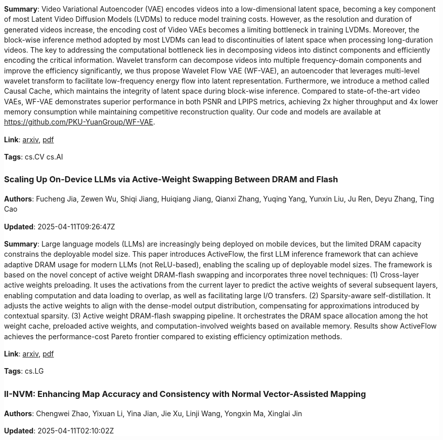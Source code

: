 **Summary**: Video Variational Autoencoder (VAE) encodes videos into a low-dimensional latent space, becoming a key component of most Latent Video Diffusion Models (LVDMs) to reduce model training costs. However, as the resolution and duration of generated videos increase, the encoding cost of Video VAEs becomes a limiting bottleneck in training LVDMs. Moreover, the block-wise inference method adopted by most LVDMs can lead to discontinuities of latent space when processing long-duration videos. The key to addressing the computational bottleneck lies in decomposing videos into distinct components and efficiently encoding the critical information. Wavelet transform can decompose videos into multiple frequency-domain components and improve the efficiency significantly, we thus propose Wavelet Flow VAE (WF-VAE), an autoencoder that leverages multi-level wavelet transform to facilitate low-frequency energy flow into latent representation. Furthermore, we introduce a method called Causal Cache, which maintains the integrity of latent space during block-wise inference. Compared to state-of-the-art video VAEs, WF-VAE demonstrates superior performance in both PSNR and LPIPS metrics, achieving 2x higher throughput and 4x lower memory consumption while maintaining competitive reconstruction quality. Our code and models are available at https://github.com/PKU-YuanGroup/WF-VAE.

**Link**: [arxiv](http://arxiv.org/abs/2411.17459v3),  [pdf](http://arxiv.org/pdf/2411.17459v3)

**Tags**: cs.CV cs.AI 



### Scaling Up On-Device LLMs via Active-Weight Swapping Between DRAM and   Flash
**Authors**: Fucheng Jia, Zewen Wu, Shiqi Jiang, Huiqiang Jiang, Qianxi Zhang, Yuqing Yang, Yunxin Liu, Ju Ren, Deyu Zhang, Ting Cao

**Updated**: 2025-04-11T09:26:47Z

**Summary**: Large language models (LLMs) are increasingly being deployed on mobile devices, but the limited DRAM capacity constrains the deployable model size. This paper introduces ActiveFlow, the first LLM inference framework that can achieve adaptive DRAM usage for modern LLMs (not ReLU-based), enabling the scaling up of deployable model sizes. The framework is based on the novel concept of active weight DRAM-flash swapping and incorporates three novel techniques: (1) Cross-layer active weights preloading. It uses the activations from the current layer to predict the active weights of several subsequent layers, enabling computation and data loading to overlap, as well as facilitating large I/O transfers. (2) Sparsity-aware self-distillation. It adjusts the active weights to align with the dense-model output distribution, compensating for approximations introduced by contextual sparsity. (3) Active weight DRAM-flash swapping pipeline. It orchestrates the DRAM space allocation among the hot weight cache, preloaded active weights, and computation-involved weights based on available memory. Results show ActiveFlow achieves the performance-cost Pareto frontier compared to existing efficiency optimization methods.

**Link**: [arxiv](http://arxiv.org/abs/2504.08378v1),  [pdf](http://arxiv.org/pdf/2504.08378v1)

**Tags**: cs.LG 



### II-NVM: Enhancing Map Accuracy and Consistency with Normal   Vector-Assisted Mapping
**Authors**: Chengwei Zhao, Yixuan Li, Yina Jian, Jie Xu, Linji Wang, Yongxin Ma, Xinglai Jin

**Updated**: 2025-04-11T02:10:02Z

